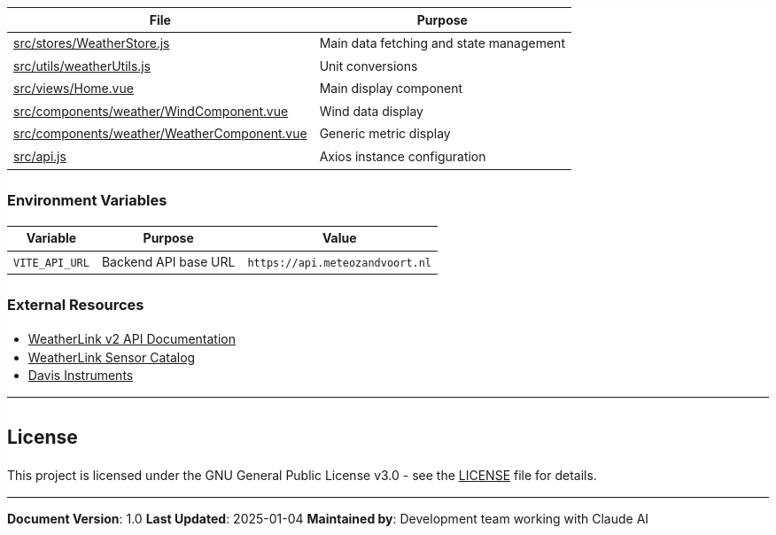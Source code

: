 | File | Purpose |
|------|---------|
| [src/stores/WeatherStore.js](src/stores/WeatherStore.js) | Main data fetching and state management |
| [src/utils/weatherUtils.js](src/utils/weatherUtils.js) | Unit conversions |
| [src/views/Home.vue](src/views/Home.vue) | Main display component |
| [src/components/weather/WindComponent.vue](src/components/weather/WindComponent.vue) | Wind data display |
| [src/components/weather/WeatherComponent.vue](src/components/weather/WeatherComponent.vue) | Generic metric display |
| [src/api.js](src/api.js) | Axios instance configuration |

### Environment Variables

| Variable | Purpose | Value |
|----------|---------|-------|
| `VITE_API_URL` | Backend API base URL | `https://api.meteozandvoort.nl` |

### External Resources

- [WeatherLink v2 API Documentation](https://weatherlink.github.io/v2-api/)
- [WeatherLink Sensor Catalog](https://weatherlink.github.io/v2-api/sensor-catalog)
- [Davis Instruments](https://www.davisinstruments.com/)

---

## License

This project is licensed under the GNU General Public License v3.0 - see the [LICENSE](LICENSE) file for details.

---

**Document Version**: 1.0
**Last Updated**: 2025-01-04
**Maintained by**: Development team working with Claude AI

